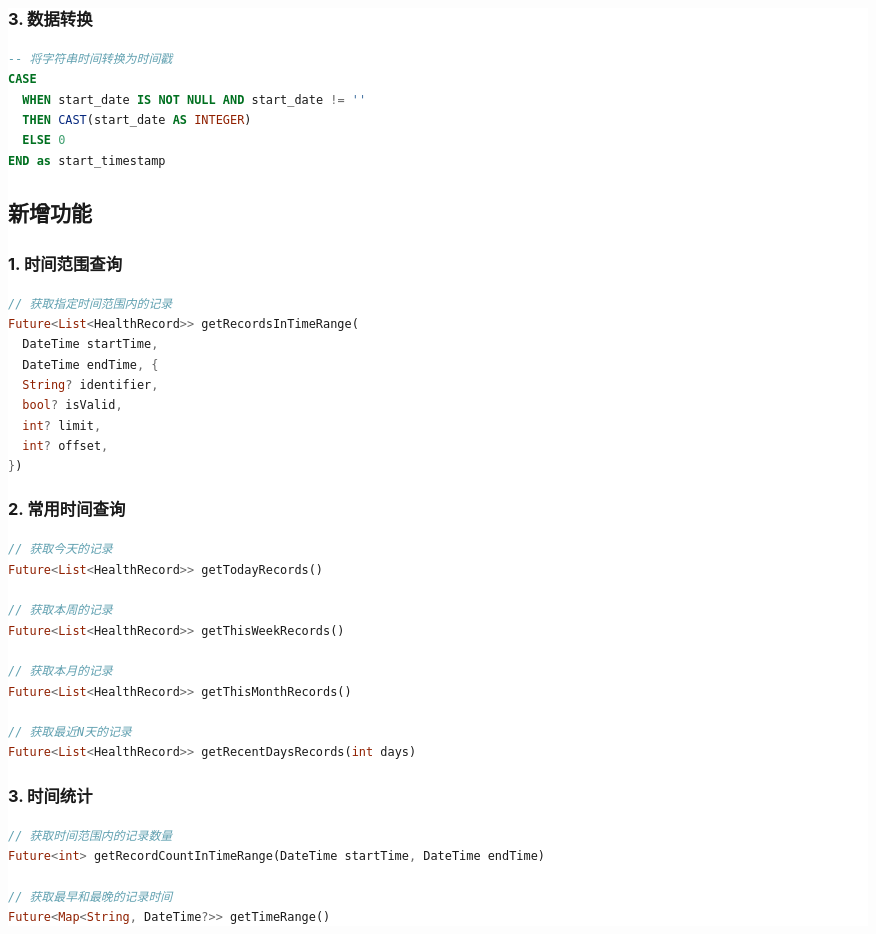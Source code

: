 ### 3. 数据转换

```sql
-- 将字符串时间转换为时间戳
CASE 
  WHEN start_date IS NOT NULL AND start_date != '' 
  THEN CAST(start_date AS INTEGER) 
  ELSE 0 
END as start_timestamp
```

## 新增功能

### 1. 时间范围查询

```dart
// 获取指定时间范围内的记录
Future<List<HealthRecord>> getRecordsInTimeRange(
  DateTime startTime,
  DateTime endTime, {
  String? identifier,
  bool? isValid,
  int? limit,
  int? offset,
})
```

### 2. 常用时间查询

```dart
// 获取今天的记录
Future<List<HealthRecord>> getTodayRecords()

// 获取本周的记录
Future<List<HealthRecord>> getThisWeekRecords()

// 获取本月的记录
Future<List<HealthRecord>> getThisMonthRecords()

// 获取最近N天的记录
Future<List<HealthRecord>> getRecentDaysRecords(int days)
```

### 3. 时间统计

```dart
// 获取时间范围内的记录数量
Future<int> getRecordCountInTimeRange(DateTime startTime, DateTime endTime)

// 获取最早和最晚的记录时间
Future<Map<String, DateTime?>> getTimeRange()
```
